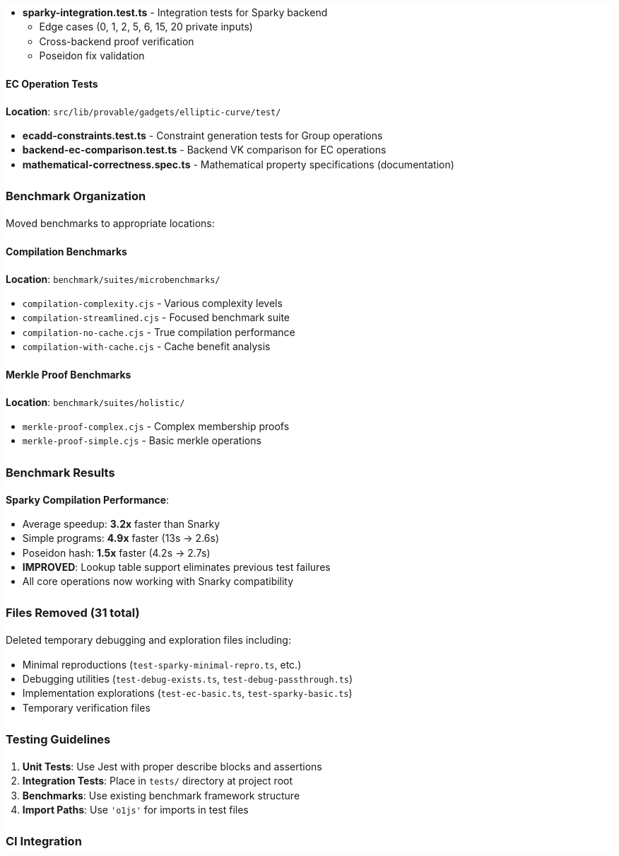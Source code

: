 - **sparky-integration.test.ts** - Integration tests for Sparky backend
  - Edge cases (0, 1, 2, 5, 6, 15, 20 private inputs)
  - Cross-backend proof verification
  - Poseidon fix validation

#### EC Operation Tests
**Location**: `src/lib/provable/gadgets/elliptic-curve/test/`

- **ecadd-constraints.test.ts** - Constraint generation tests for Group operations
- **backend-ec-comparison.test.ts** - Backend VK comparison for EC operations
- **mathematical-correctness.spec.ts** - Mathematical property specifications (documentation)

### Benchmark Organization

Moved benchmarks to appropriate locations:

#### Compilation Benchmarks
**Location**: `benchmark/suites/microbenchmarks/`
- `compilation-complexity.cjs` - Various complexity levels
- `compilation-streamlined.cjs` - Focused benchmark suite
- `compilation-no-cache.cjs` - True compilation performance
- `compilation-with-cache.cjs` - Cache benefit analysis

#### Merkle Proof Benchmarks
**Location**: `benchmark/suites/holistic/`
- `merkle-proof-complex.cjs` - Complex membership proofs
- `merkle-proof-simple.cjs` - Basic merkle operations

### Benchmark Results

**Sparky Compilation Performance**:
- Average speedup: **3.2x** faster than Snarky
- Simple programs: **4.9x** faster (13s → 2.6s)
- Poseidon hash: **1.5x** faster (4.2s → 2.7s)
- **IMPROVED**: Lookup table support eliminates previous test failures
- All core operations now working with Snarky compatibility

### Files Removed (31 total)

Deleted temporary debugging and exploration files including:
- Minimal reproductions (`test-sparky-minimal-repro.ts`, etc.)
- Debugging utilities (`test-debug-exists.ts`, `test-debug-passthrough.ts`)
- Implementation explorations (`test-ec-basic.ts`, `test-sparky-basic.ts`)
- Temporary verification files

### Testing Guidelines

1. **Unit Tests**: Use Jest with proper describe blocks and assertions
2. **Integration Tests**: Place in `tests/` directory at project root
3. **Benchmarks**: Use existing benchmark framework structure
4. **Import Paths**: Use `'o1js'` for imports in test files

### CI Integration
